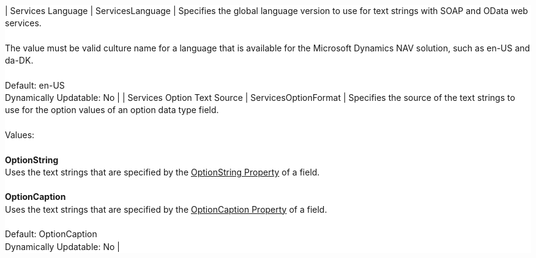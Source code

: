 |                Services Language                |             ServicesLanguage             |                                                                                                                                                                                                                                                                                                                                                                                                                                                                                                                                                                                                                                                                                                                                                                                                                                                                                                                                                                                                                                                                               Specifies the global language version to use for text strings with SOAP and OData web services.<br /><br /> The value must be valid culture name for a language that is available for the Microsoft Dynamics NAV solution, such as en-US and da-DK.<br /><br /> Default: en-US<br />Dynamically Updatable: No                                                                                                                                                                                                                                                                                                                                                                                                                                                                                                                                                                                                                                                                                                                                                                                                                                                                                                                                                                                                                                                                               |
|           Services Option Text Source           |           ServicesOptionFormat           |                                                                                                                                                                                                                                                                                                                                                                                                                                                                                                                                                                                                                                                                                                                                                                                                                                                                                                                                                                                       Specifies the source of the text strings to use for the option values of an option data type field.<br /><br /> Values:<br /><br />**OptionString**<br /> Uses the text strings that are specified by the [OptionString Property](OptionString-Property.md) of a field.<br /><br />**OptionCaption**<br /> Uses the text strings that are specified by the [OptionCaption Property](OptionCaption-Property.md) of a field.<br /><br /> Default: OptionCaption<br />Dynamically Updatable: No                                                                                                                                                                                                                                                                                                                                                                                                                                                                                                                                                                                                                                                                                                                                                                                                                                                                                                                                                                                        |